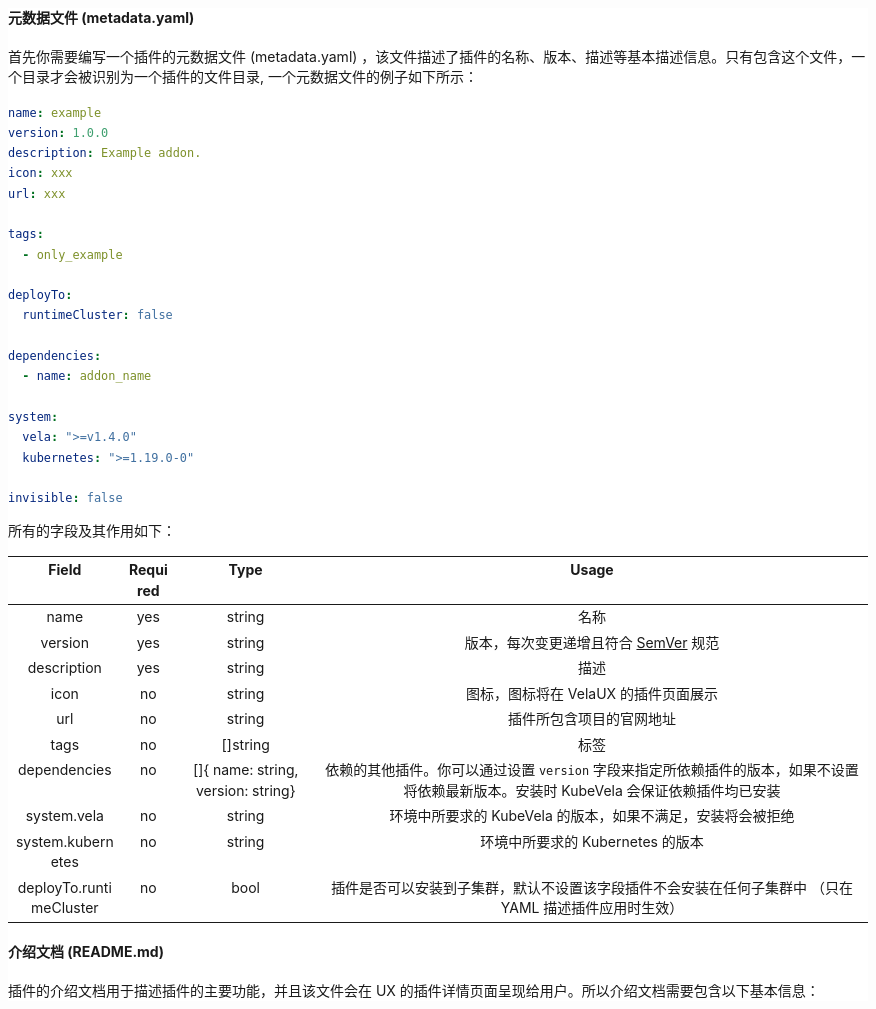 #### 元数据文件 (metadata.yaml)

首先你需要编写一个插件的元数据文件 (metadata.yaml) ，该文件描述了插件的名称、版本、描述等基本描述信息。只有包含这个文件，一个目录才会被识别为一个插件的文件目录, 一个元数据文件的例子如下所示：

```yaml
name: example
version: 1.0.0
description: Example addon.
icon: xxx
url: xxx

tags:
  - only_example

deployTo:
  runtimeCluster: false

dependencies:
  - name: addon_name

system:
  vela: ">=v1.4.0"
  kubernetes: ">=1.19.0-0"

invisible: false
```

所有的字段及其作用如下：

|          Field          | Required |                Type                |                                     Usage                                     |
| :---------------------: | :------: |:----------------------------------:|:-----------------------------------------------------------------------------:|
|          name           |   yes    |               string               |                                      名称                                       |
|         version         |   yes    |               string               |                 版本，每次变更递增且符合 [SemVer](https://semver.org/) 规范                 |
|       description       |   yes    |               string               |                                      描述                                       |
|          icon           |    no    |               string               |                            图标，图标将在 VelaUX 的插件页面展示                             |
|           url           |    no    |               string               |                                 插件所包含项目的官网地址                                  |
|          tags           |    no    |              []string              |                                      标签                                       |
|      dependencies       |    no    | []{ name: string, version: string} | 依赖的其他插件。你可以通过设置 `version` 字段来指定所依赖插件的版本，如果不设置将依赖最新版本。安装时 KubeVela 会保证依赖插件均已安装 |
|       system.vela       |    no    |               string               |                      环境中所要求的 KubeVela 的版本，如果不满足，安装将会被拒绝                       |
|    system.kubernetes    |    no    |               string               |                            环境中所要求的 Kubernetes 的版本                             |
| deployTo.runtimeCluster |    no    |                bool                |            插件是否可以安装到子集群，默认不设置该字段插件不会安装在任何子集群中 （只在 YAML 描述插件应用时生效）             |

#### 介绍文档 (README.md)

插件的介绍文档用于描述插件的主要功能，并且该文件会在 UX 的插件详情页面呈现给用户。所以介绍文档需要包含以下基本信息：
